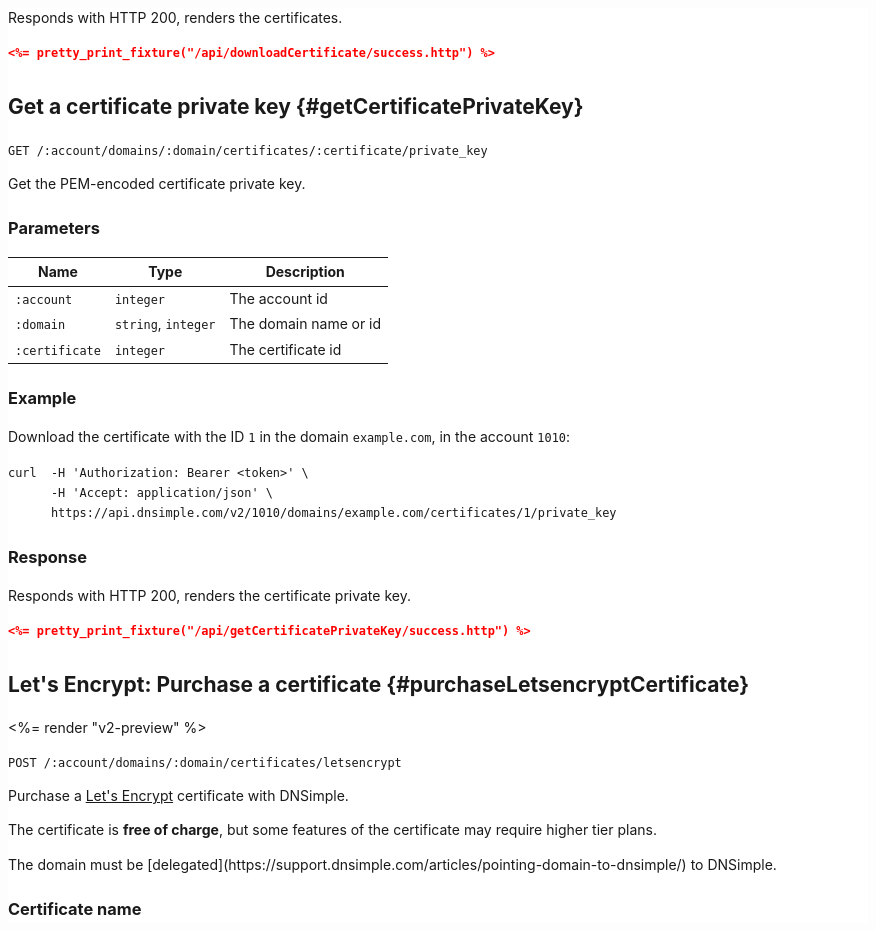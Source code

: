 Responds with HTTP 200, renders the certificates.

~~~json
<%= pretty_print_fixture("/api/downloadCertificate/success.http") %>
~~~


## Get a certificate private key {#getCertificatePrivateKey}

    GET /:account/domains/:domain/certificates/:certificate/private_key

Get the PEM-encoded certificate private key.

### Parameters

Name | Type | Description
-----|------|------------
`:account` | `integer` | The account id
`:domain` | `string`, `integer` | The domain name or id
`:certificate` | `integer` | The certificate id

### Example

Download the certificate with the ID `1` in the domain `example.com`, in the account `1010`:

    curl  -H 'Authorization: Bearer <token>' \
          -H 'Accept: application/json' \
          https://api.dnsimple.com/v2/1010/domains/example.com/certificates/1/private_key

### Response

Responds with HTTP 200, renders the certificate private key.

~~~json
<%= pretty_print_fixture("/api/getCertificatePrivateKey/success.http") %>
~~~


## Let's Encrypt: Purchase a certificate {#purchaseLetsencryptCertificate}

<%= render "v2-preview" %>

    POST /:account/domains/:domain/certificates/letsencrypt

Purchase a [Let's Encrypt](https://dnsimple.com/letsencrypt) certificate with DNSimple.

The certificate is **free of charge**, but some features of the certificate may require higher tier plans.

<note>
The domain must be [delegated](https://support.dnsimple.com/articles/pointing-domain-to-dnsimple/) to DNSimple.
</note>

### Certificate name
